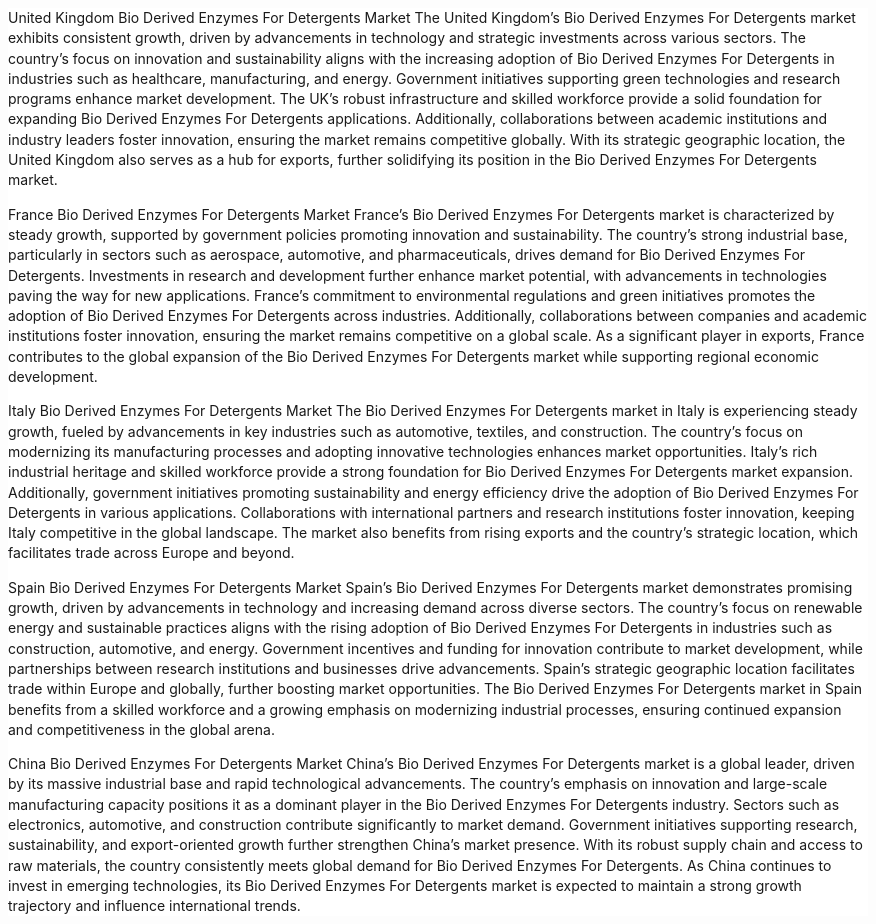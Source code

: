 United Kingdom Bio Derived Enzymes For Detergents Market
The United Kingdom’s Bio Derived Enzymes For Detergents market exhibits consistent growth, driven by advancements in technology and strategic investments across various sectors. The country’s focus on innovation and sustainability aligns with the increasing adoption of Bio Derived Enzymes For Detergents in industries such as healthcare, manufacturing, and energy. Government initiatives supporting green technologies and research programs enhance market development. The UK’s robust infrastructure and skilled workforce provide a solid foundation for expanding Bio Derived Enzymes For Detergents applications. Additionally, collaborations between academic institutions and industry leaders foster innovation, ensuring the market remains competitive globally. With its strategic geographic location, the United Kingdom also serves as a hub for exports, further solidifying its position in the Bio Derived Enzymes For Detergents market.

France Bio Derived Enzymes For Detergents Market
France’s Bio Derived Enzymes For Detergents market is characterized by steady growth, supported by government policies promoting innovation and sustainability. The country’s strong industrial base, particularly in sectors such as aerospace, automotive, and pharmaceuticals, drives demand for Bio Derived Enzymes For Detergents. Investments in research and development further enhance market potential, with advancements in technologies paving the way for new applications. France’s commitment to environmental regulations and green initiatives promotes the adoption of Bio Derived Enzymes For Detergents across industries. Additionally, collaborations between companies and academic institutions foster innovation, ensuring the market remains competitive on a global scale. As a significant player in exports, France contributes to the global expansion of the Bio Derived Enzymes For Detergents market while supporting regional economic development.

Italy Bio Derived Enzymes For Detergents Market
The Bio Derived Enzymes For Detergents market in Italy is experiencing steady growth, fueled by advancements in key industries such as automotive, textiles, and construction. The country’s focus on modernizing its manufacturing processes and adopting innovative technologies enhances market opportunities. Italy’s rich industrial heritage and skilled workforce provide a strong foundation for Bio Derived Enzymes For Detergents market expansion. Additionally, government initiatives promoting sustainability and energy efficiency drive the adoption of Bio Derived Enzymes For Detergents in various applications. Collaborations with international partners and research institutions foster innovation, keeping Italy competitive in the global landscape. The market also benefits from rising exports and the country’s strategic location, which facilitates trade across Europe and beyond.

Spain Bio Derived Enzymes For Detergents Market
Spain’s Bio Derived Enzymes For Detergents market demonstrates promising growth, driven by advancements in technology and increasing demand across diverse sectors. The country’s focus on renewable energy and sustainable practices aligns with the rising adoption of Bio Derived Enzymes For Detergents in industries such as construction, automotive, and energy. Government incentives and funding for innovation contribute to market development, while partnerships between research institutions and businesses drive advancements. Spain’s strategic geographic location facilitates trade within Europe and globally, further boosting market opportunities. The Bio Derived Enzymes For Detergents market in Spain benefits from a skilled workforce and a growing emphasis on modernizing industrial processes, ensuring continued expansion and competitiveness in the global arena.

China Bio Derived Enzymes For Detergents Market
China’s Bio Derived Enzymes For Detergents market is a global leader, driven by its massive industrial base and rapid technological advancements. The country’s emphasis on innovation and large-scale manufacturing capacity positions it as a dominant player in the Bio Derived Enzymes For Detergents industry. Sectors such as electronics, automotive, and construction contribute significantly to market demand. Government initiatives supporting research, sustainability, and export-oriented growth further strengthen China’s market presence. With its robust supply chain and access to raw materials, the country consistently meets global demand for Bio Derived Enzymes For Detergents. As China continues to invest in emerging technologies, its Bio Derived Enzymes For Detergents market is expected to maintain a strong growth trajectory and influence international trends.

